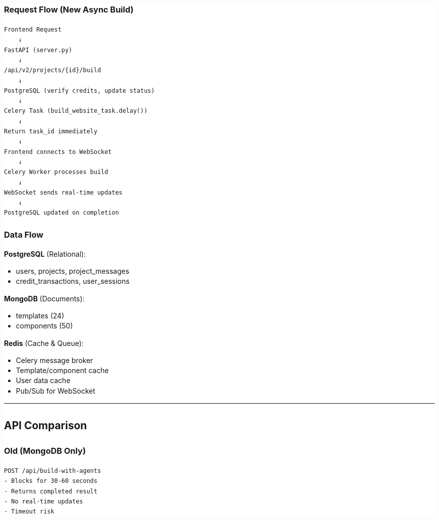 ### Request Flow (New Async Build)

```
Frontend Request
    ↓
FastAPI (server.py)
    ↓
/api/v2/projects/{id}/build
    ↓
PostgreSQL (verify credits, update status)
    ↓
Celery Task (build_website_task.delay())
    ↓
Return task_id immediately
    ↓
Frontend connects to WebSocket
    ↓
Celery Worker processes build
    ↓
WebSocket sends real-time updates
    ↓
PostgreSQL updated on completion
```

### Data Flow

**PostgreSQL** (Relational):
- users, projects, project_messages
- credit_transactions, user_sessions

**MongoDB** (Documents):
- templates (24)
- components (50)

**Redis** (Cache & Queue):
- Celery message broker
- Template/component cache
- User data cache
- Pub/Sub for WebSocket

---

## API Comparison

### Old (MongoDB Only)
```
POST /api/build-with-agents
- Blocks for 30-60 seconds
- Returns completed result
- No real-time updates
- Timeout risk
```
